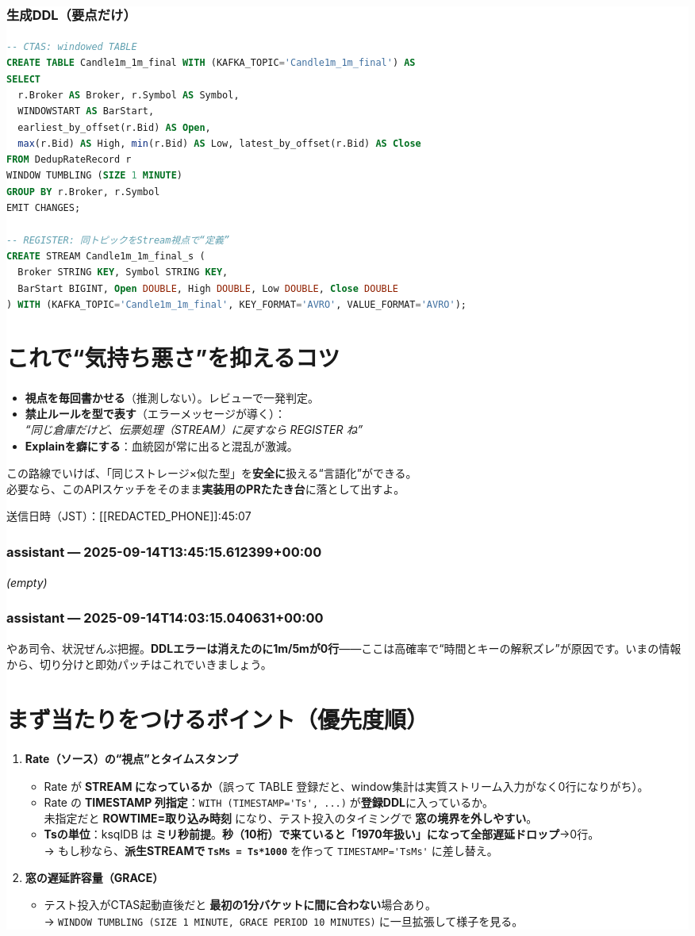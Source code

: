 ### 生成DDL（要点だけ）
```sql
-- CTAS: windowed TABLE
CREATE TABLE Candle1m_1m_final WITH (KAFKA_TOPIC='Candle1m_1m_final') AS
SELECT
  r.Broker AS Broker, r.Symbol AS Symbol,
  WINDOWSTART AS BarStart,
  earliest_by_offset(r.Bid) AS Open,
  max(r.Bid) AS High, min(r.Bid) AS Low, latest_by_offset(r.Bid) AS Close
FROM DedupRateRecord r
WINDOW TUMBLING (SIZE 1 MINUTE)
GROUP BY r.Broker, r.Symbol
EMIT CHANGES;

-- REGISTER: 同トピックをStream視点で“定義”
CREATE STREAM Candle1m_1m_final_s (
  Broker STRING KEY, Symbol STRING KEY,
  BarStart BIGINT, Open DOUBLE, High DOUBLE, Low DOUBLE, Close DOUBLE
) WITH (KAFKA_TOPIC='Candle1m_1m_final', KEY_FORMAT='AVRO', VALUE_FORMAT='AVRO');
```

# これで“気持ち悪さ”を抑えるコツ
- **視点を毎回書かせる**（推測しない）。レビューで一発判定。
- **禁止ルールを型で表す**（エラーメッセージが導く）：  
  _“同じ倉庫だけど、伝票処理（STREAM）に戻すなら REGISTER ね”_
- **Explainを癖にする**：血統図が常に出ると混乱が激減。

この路線でいけば、「同じストレージ×似た型」を**安全に**扱える“言語化”ができる。  
必要なら、このAPIスケッチをそのまま**実装用のPRたたき台**に落として出すよ。  

送信日時（JST）：[[REDACTED_PHONE]]:45:07

### assistant — 2025-09-14T13:45:15.612399+00:00

_(empty)_

### assistant — 2025-09-14T14:03:15.040631+00:00

やあ司令、状況ぜんぶ把握。**DDLエラーは消えたのに1m/5mが0行**——ここは高確率で“時間とキーの解釈ズレ”が原因です。いまの情報から、切り分けと即効パッチはこれでいきましょう。

# まず当たりをつけるポイント（優先度順）
1. **Rate（ソース）の“視点”とタイムスタンプ**
   - Rate が **STREAM になっているか**（誤って TABLE 登録だと、window集計は実質ストリーム入力がなく0行になりがち）。
   - Rate の **TIMESTAMP 列指定**：`WITH (TIMESTAMP='Ts', ...)` が**登録DDL**に入っているか。  
     未指定だと **ROWTIME=取り込み時刻** になり、テスト投入のタイミングで **窓の境界を外しやすい**。
   - **Tsの単位**：ksqlDB は **ミリ秒前提**。**秒（10桁）**で来ていると「1970年扱い」になって**全部遅延ドロップ**→0行。  
     → もし秒なら、**派生STREAMで `TsMs = Ts*1000`** を作って `TIMESTAMP='TsMs'` に差し替え。

2. **窓の遅延許容量（GRACE）**
   - テスト投入がCTAS起動直後だと **最初の1分バケットに間に合わない**場合あり。  
     → `WINDOW TUMBLING (SIZE 1 MINUTE, GRACE PERIOD 10 MINUTES)` に一旦拡張して様子を見る。
